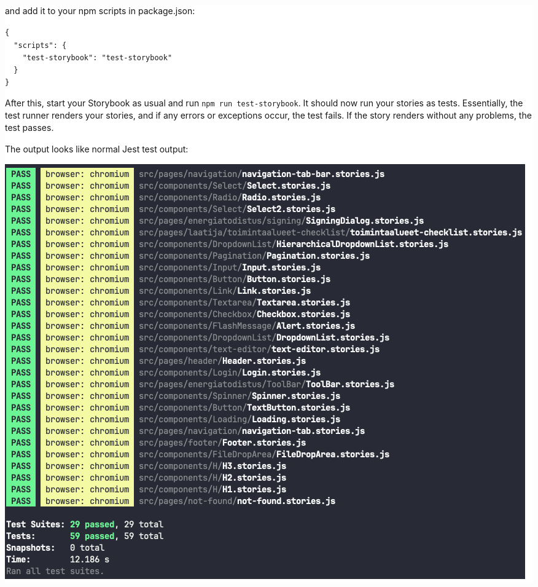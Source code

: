 and add it to your npm scripts in package.json:

```
{
  "scripts": {
    "test-storybook": "test-storybook"
  }
}
```

After this, start your Storybook as usual and run `npm run test-storybook`. It should now run your stories as tests.
Essentially, the test runner renders your stories, and if any errors or exceptions occur, the test fails. If the story
renders without any problems, the test passes.

The output looks like normal Jest test output:

![Storybook Test Runner output showing all tests passed when executed in Chromium browser](/img/storybook-visual-testing/normal-output.png)
